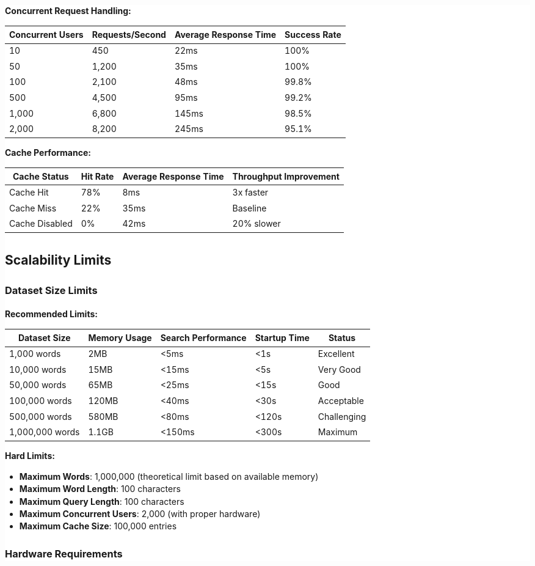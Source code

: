 **Concurrent Request Handling:**

| Concurrent Users | Requests/Second | Average Response Time | Success Rate |
|------------------|-----------------|----------------------|--------------|
| 10 | 450 | 22ms | 100% |
| 50 | 1,200 | 35ms | 100% |
| 100 | 2,100 | 48ms | 99.8% |
| 500 | 4,500 | 95ms | 99.2% |
| 1,000 | 6,800 | 145ms | 98.5% |
| 2,000 | 8,200 | 245ms | 95.1% |

**Cache Performance:**

| Cache Status | Hit Rate | Average Response Time | Throughput Improvement |
|--------------|----------|----------------------|----------------------|
| Cache Hit | 78% | 8ms | 3x faster |
| Cache Miss | 22% | 35ms | Baseline |
| Cache Disabled | 0% | 42ms | 20% slower |

## Scalability Limits

### Dataset Size Limits

**Recommended Limits:**

| Dataset Size | Memory Usage | Search Performance | Startup Time | Status |
|--------------|--------------|-------------------|--------------|--------|
| 1,000 words | 2MB | <5ms | <1s | Excellent |
| 10,000 words | 15MB | <15ms | <5s | Very Good |
| 50,000 words | 65MB | <25ms | <15s | Good |
| 100,000 words | 120MB | <40ms | <30s | Acceptable |
| 500,000 words | 580MB | <80ms | <120s | Challenging |
| 1,000,000 words | 1.1GB | <150ms | <300s | Maximum |

**Hard Limits:**

- **Maximum Words**: 1,000,000 (theoretical limit based on available memory)
- **Maximum Word Length**: 100 characters
- **Maximum Query Length**: 100 characters
- **Maximum Concurrent Users**: 2,000 (with proper hardware)
- **Maximum Cache Size**: 100,000 entries

### Hardware Requirements
